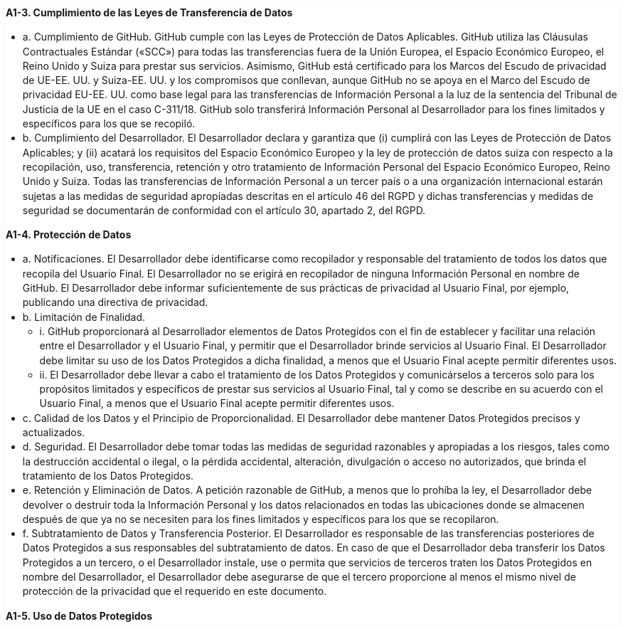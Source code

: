 **A1-3. Cumplimiento de las Leyes de Transferencia de Datos**

- a. Cumplimiento de GitHub. GitHub cumple con las Leyes de Protección de Datos Aplicables. GitHub utiliza las Cláusulas Contractuales Estándar («SCC») para todas las transferencias fuera de la Unión Europea, el Espacio Económico Europeo, el Reino Unido y Suiza para prestar sus servicios. Asimismo, GitHub está certificado para los Marcos del Escudo de privacidad de UE-EE. UU. y Suiza-EE. UU. y los compromisos que conllevan, aunque GitHub no se apoya en el Marco del Escudo de privacidad EU-EE. UU. como base legal para las transferencias de Información Personal a la luz de la sentencia del Tribunal de Justicia de la UE en el caso C-311/18. GitHub solo transferirá Información Personal al Desarrollador para los fines limitados y específicos para los que se recopiló.
- b. Cumplimiento del Desarrollador. El Desarrollador declara y garantiza que (i) cumplirá con las Leyes de Protección de Datos Aplicables; y (ii) acatará los requisitos del Espacio Económico Europeo y la ley de protección de datos suiza con respecto a la recopilación, uso, transferencia, retención y otro tratamiento de Información Personal del Espacio Económico Europeo, Reino Unido y Suiza. Todas las transferencias de Información Personal a un tercer país o a una organización internacional estarán sujetas a las medidas de seguridad apropiadas descritas en el artículo 46 del RGPD y dichas transferencias y medidas de seguridad se documentarán de conformidad con el artículo 30, apartado 2, del RGPD.

**A1-4. Protección de Datos**

- a. Notificaciones. El Desarrollador debe identificarse como recopilador y responsable del tratamiento de todos los datos que recopila del Usuario Final. El Desarrollador no se erigirá en recopilador de ninguna Información Personal en nombre de GitHub. El Desarrollador debe informar suficientemente de sus prácticas de privacidad al Usuario Final, por ejemplo, publicando una directiva de privacidad.
- b. Limitación de Finalidad.
   - i. GitHub proporcionará al Desarrollador elementos de Datos Protegidos con el fin de establecer y facilitar una relación entre el Desarrollador y el Usuario Final, y permitir que el Desarrollador brinde servicios al Usuario Final. El Desarrollador debe limitar su uso de los Datos Protegidos a dicha finalidad, a menos que el Usuario Final acepte permitir diferentes usos.
   - ii. El Desarrollador debe llevar a cabo el tratamiento de los Datos Protegidos y comunicárselos a terceros solo para los propósitos limitados y específicos de prestar sus servicios al Usuario Final, tal y como se describe en su acuerdo con el Usuario Final, a menos que el Usuario Final acepte permitir diferentes usos.
- c. Calidad de los Datos y el Principio de Proporcionalidad. El Desarrollador debe mantener Datos Protegidos precisos y actualizados.
- d. Seguridad. El Desarrollador debe tomar todas las medidas de seguridad razonables y apropiadas a los riesgos, tales como la destrucción accidental o ilegal, o la pérdida accidental, alteración, divulgación o acceso no autorizados, que brinda el tratamiento de los Datos Protegidos.
- e. Retención y Eliminación de Datos. A petición razonable de GitHub, a menos que lo prohíba la ley, el Desarrollador debe devolver o destruir toda la Información Personal y los datos relacionados en todas las ubicaciones donde se almacenen después de que ya no se necesiten para los fines limitados y específicos para los que se recopilaron. 
- f. Subtratamiento de Datos y Transferencia Posterior. El Desarrollador es responsable de las transferencias posteriores de Datos Protegidos a sus responsables del subtratamiento de datos. En caso de que el Desarrollador deba transferir los Datos Protegidos a un tercero, o el Desarrollador instale, use o permita que servicios de terceros traten los Datos Protegidos en nombre del Desarrollador, el Desarrollador debe asegurarse de que el tercero proporcione al menos el mismo nivel de protección de la privacidad que el requerido en este documento.

**A1-5. Uso de Datos Protegidos**
